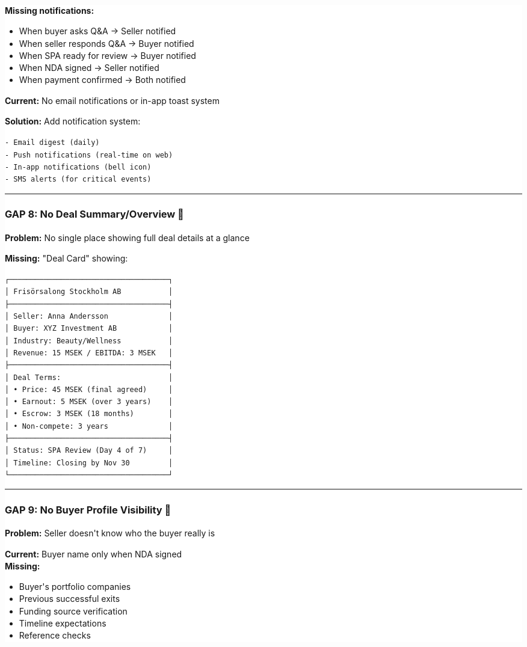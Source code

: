 **Missing notifications:**
- When buyer asks Q&A → Seller notified
- When seller responds Q&A → Buyer notified
- When SPA ready for review → Buyer notified
- When NDA signed → Seller notified
- When payment confirmed → Both notified

**Current:** No email notifications or in-app toast system

**Solution:** Add notification system:
```
- Email digest (daily)
- Push notifications (real-time on web)
- In-app notifications (bell icon)
- SMS alerts (for critical events)
```

---

### **GAP 8: No Deal Summary/Overview** 🔴
**Problem:** No single place showing full deal details at a glance

**Missing:** "Deal Card" showing:
```
┌─────────────────────────────────────┐
│ Frisörsalong Stockholm AB           │
├─────────────────────────────────────┤
│ Seller: Anna Andersson              │
│ Buyer: XYZ Investment AB            │
│ Industry: Beauty/Wellness           │
│ Revenue: 15 MSEK / EBITDA: 3 MSEK   │
├─────────────────────────────────────┤
│ Deal Terms:                         │
│ • Price: 45 MSEK (final agreed)     │
│ • Earnout: 5 MSEK (over 3 years)    │
│ • Escrow: 3 MSEK (18 months)        │
│ • Non-compete: 3 years              │
├─────────────────────────────────────┤
│ Status: SPA Review (Day 4 of 7)     │
│ Timeline: Closing by Nov 30         │
└─────────────────────────────────────┘
```

---

### **GAP 9: No Buyer Profile Visibility** 🔴
**Problem:** Seller doesn't know who the buyer really is

**Current:** Buyer name only when NDA signed  
**Missing:** 
- Buyer's portfolio companies
- Previous successful exits
- Funding source verification
- Timeline expectations
- Reference checks
